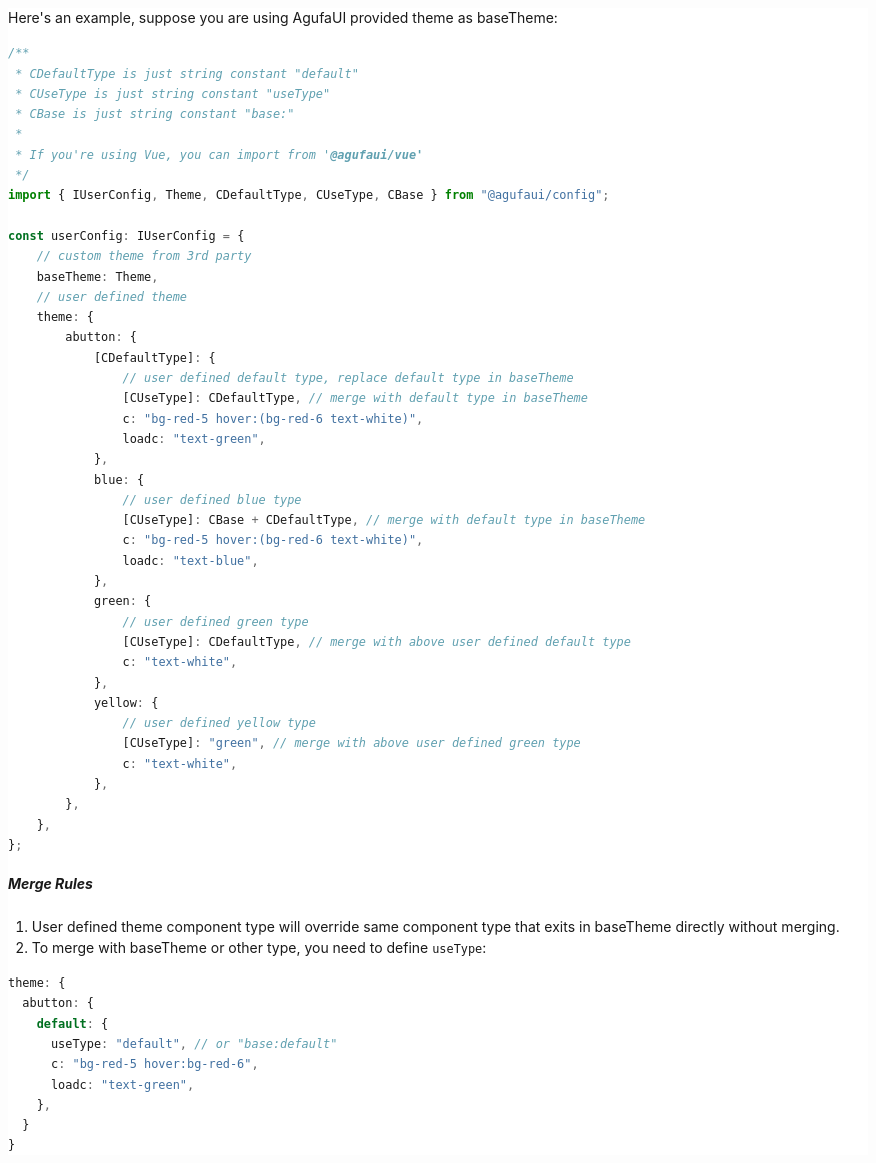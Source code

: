 Here's an example, suppose you are using AgufaUI provided theme as baseTheme:

```ts
/**
 * CDefaultType is just string constant "default"
 * CUseType is just string constant "useType"
 * CBase is just string constant "base:"
 *
 * If you're using Vue, you can import from '@agufaui/vue'
 */
import { IUserConfig, Theme, CDefaultType, CUseType, CBase } from "@agufaui/config";

const userConfig: IUserConfig = {
	// custom theme from 3rd party
	baseTheme: Theme,
	// user defined theme
	theme: {
		abutton: {
			[CDefaultType]: {
				// user defined default type, replace default type in baseTheme
				[CUseType]: CDefaultType, // merge with default type in baseTheme
				c: "bg-red-5 hover:(bg-red-6 text-white)",
				loadc: "text-green",
			},
			blue: {
				// user defined blue type
				[CUseType]: CBase + CDefaultType, // merge with default type in baseTheme
				c: "bg-red-5 hover:(bg-red-6 text-white)",
				loadc: "text-blue",
			},
			green: {
				// user defined green type
				[CUseType]: CDefaultType, // merge with above user defined default type
				c: "text-white",
			},
			yellow: {
				// user defined yellow type
				[CUseType]: "green", // merge with above user defined green type
				c: "text-white",
			},
		},
	},
};
```

##### Merge Rules

1. User defined theme component type will override same component type that exits in baseTheme directly without merging.
2. To merge with baseTheme or other type, you need to define `useType`:

```ts
theme: {
  abutton: {
    default: {
      useType: "default", // or "base:default"
      c: "bg-red-5 hover:bg-red-6",
      loadc: "text-green",
    },
  }
}
```
